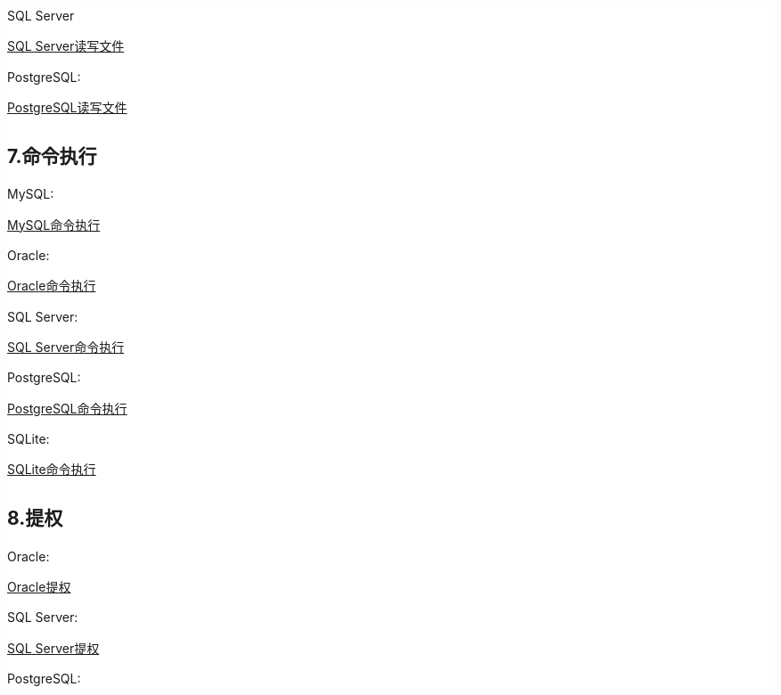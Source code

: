 SQL Server

[SQL Server读写文件](https://github.com/GhostWolfLab/APT-Individual-Combat-Guide/blob/main/Zh/%E7%AC%AC%E4%B8%89%E7%AB%A0/WEB%E6%BC%8F%E6%B4%9E%E8%BF%9B%E9%98%B6/SQL/%E8%AF%BB%E5%86%99%E6%96%87%E4%BB%B6/SQL%20Server.md)

PostgreSQL:

[PostgreSQL读写文件](https://github.com/GhostWolfLab/APT-Individual-Combat-Guide/blob/main/Zh/%E7%AC%AC%E4%B8%89%E7%AB%A0/WEB%E6%BC%8F%E6%B4%9E%E8%BF%9B%E9%98%B6/SQL/%E8%AF%BB%E5%86%99%E6%96%87%E4%BB%B6/PostgreSQL.md)

## 7.命令执行

MySQL:

[MySQL命令执行](https://github.com/GhostWolfLab/APT-Individual-Combat-Guide/blob/main/Zh/%E7%AC%AC%E4%B8%89%E7%AB%A0/WEB%E6%BC%8F%E6%B4%9E%E8%BF%9B%E9%98%B6/SQL/%E5%91%BD%E4%BB%A4%E6%89%A7%E8%A1%8C/MySQL.md)

Oracle:

[Oracle命令执行](https://github.com/GhostWolfLab/APT-Individual-Combat-Guide/blob/main/Zh/%E7%AC%AC%E4%B8%89%E7%AB%A0/WEB%E6%BC%8F%E6%B4%9E%E8%BF%9B%E9%98%B6/SQL/%E5%91%BD%E4%BB%A4%E6%89%A7%E8%A1%8C/Oracle.md)

SQL Server:

[SQL Server命令执行](https://github.com/GhostWolfLab/APT-Individual-Combat-Guide/blob/main/Zh/%E7%AC%AC%E4%B8%89%E7%AB%A0/WEB%E6%BC%8F%E6%B4%9E%E8%BF%9B%E9%98%B6/SQL/%E5%91%BD%E4%BB%A4%E6%89%A7%E8%A1%8C/SQL%20Server.md)

PostgreSQL:

[PostgreSQL命令执行](https://github.com/GhostWolfLab/APT-Individual-Combat-Guide/blob/main/Zh/%E7%AC%AC%E4%B8%89%E7%AB%A0/WEB%E6%BC%8F%E6%B4%9E%E8%BF%9B%E9%98%B6/SQL/%E5%91%BD%E4%BB%A4%E6%89%A7%E8%A1%8C/PostgreSQL.md)

SQLite:

[SQLite命令执行](https://github.com/GhostWolfLab/APT-Individual-Combat-Guide/blob/main/Zh/%E7%AC%AC%E4%B8%89%E7%AB%A0/WEB%E6%BC%8F%E6%B4%9E%E8%BF%9B%E9%98%B6/SQL/%E5%91%BD%E4%BB%A4%E6%89%A7%E8%A1%8C/SQLite.md)

## 8.提权

Oracle:

[Oracle提权](https://github.com/GhostWolfLab/APT-Individual-Combat-Guide/blob/main/Zh/%E7%AC%AC%E4%B8%89%E7%AB%A0/WEB%E6%BC%8F%E6%B4%9E%E8%BF%9B%E9%98%B6/SQL/%E6%8F%90%E6%9D%83/Oracle.md)

SQL Server:

[SQL Server提权](https://github.com/GhostWolfLab/APT-Individual-Combat-Guide/blob/main/Zh/%E7%AC%AC%E4%B8%89%E7%AB%A0/WEB%E6%BC%8F%E6%B4%9E%E8%BF%9B%E9%98%B6/SQL/%E6%8F%90%E6%9D%83/SQL%20Server.md)

PostgreSQL:
